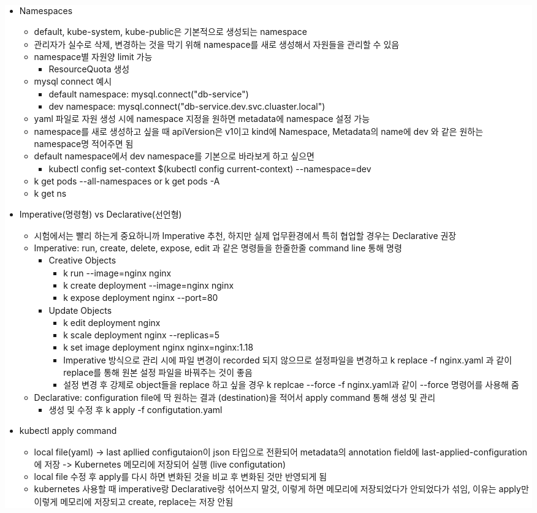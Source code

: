 - Namespaces
  - default, kube-system, kube-public은 기본적으로 생성되는 namespace
  - 관리자가 실수로 삭제, 변경하는 것을 막기 위해 namespace를 새로 생성해서 자원들을 관리할 수 있음 
  - namespace별 자원양 limit 가능
    - ResourceQuota 생성
  - mysql connect 예시
    - default namespace: mysql.connect("db-service")
    - dev namespace: mysql.connect("db-service.dev.svc.cluaster.local")
  - yaml 파일로 자원 생성 시에 namespace 지정을 원하면 metadata에 namespace 설정 가능
  - namespace를 새로 생성하고 싶을 때 apiVersion은 v1이고 kind에 Namespace, Metadata의 name에 dev 와 같은 원하는 namespace명 적어주면 됨
  - default namespace에서 dev namespace를 기본으로 바라보게 하고 싶으면 
    - kubectl config set-context $(kubectl config current-context) --namespace=dev
  - k get pods --all-namespaces  or k get pods -A
  - k get ns

- Imperative(명령형) vs Declarative(선언형)
  - 시험에서는 빨리 하는게 중요하니까 Imperative 추천, 하지만 실제 업무환경에서 특히 협업할 경우는 Declarative 권장
  - Imperative: run, create, delete, expose, edit 과 같은 명령들을 한줄한줄 command line 통해 명령
    - Creative Objects
      - k run --image=nginx nginx
      - k create deployment --image=nginx nginx
      - k expose deployment nginx --port=80
    - Update Objects
      - k edit deployment nginx
      - k scale deployment nginx --replicas=5
      - k set image deployment nginx nginx=nginx:1.18
      - Imperative 방식으로 관리 시에 파일 변경이 recorded 되지 않으므로 설정파일을 변경하고 k replace -f nginx.yaml 과 같이 replace를 통해 원본 설정 파일을 바꿔주는 것이 좋음
      - 설정 변경 후 강제로 object들을 replace 하고 싶을 경우 k replcae --force -f nginx.yaml과 같이 --force 명령어를 사용해 줌
  - Declarative: configuration file에 딱 원하는 결과 (destination)을 적어서 apply command 통해 생성 및 관리
    - 생성 및 수정 후 k apply -f configutation.yaml

- kubectl apply command
  - local file(yaml) -> last apllied configutaion이 json 타입으로 전환되어 metadata의 annotation field에 last-applied-configuration에 저장 -> Kubernetes 메모리에 저장되어 실행 (live configutation)
  - local file 수정 후 apply를 다시 하면 변화된 것을 비교 후 변화된 것만 반영되게 됨 
  - kubernetes 사용할 때 imperative랑 Declarative랑 섞어쓰지 말것, 이렇게 하면 메모리에 저장되었다가 안되었다가 섞임, 이유는 apply만 이렇게 메모리에 저장되고 create, replace는 저장 안됨